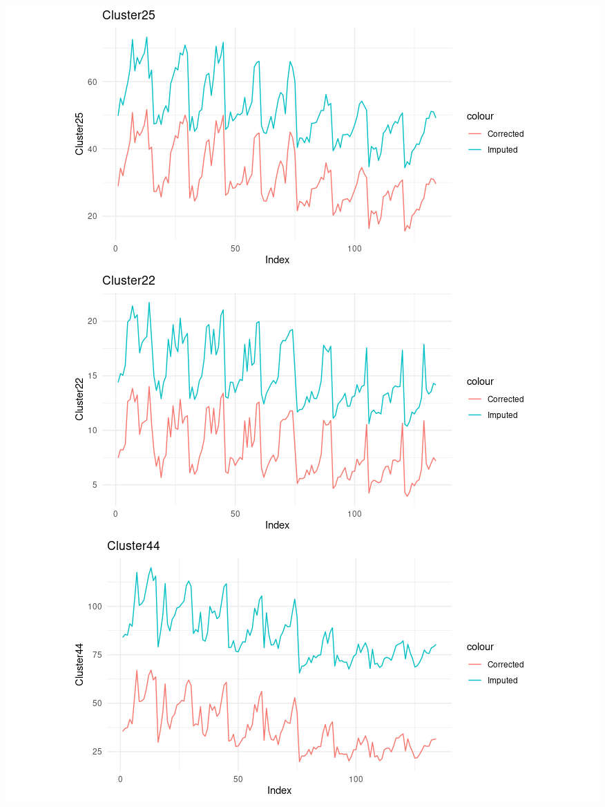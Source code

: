 <img src="baseline_correction_files/figure-gfm/plot-corrected-comparison-25.png" style="display: block; margin: auto;" /><img src="baseline_correction_files/figure-gfm/plot-corrected-comparison-26.png" style="display: block; margin: auto;" /><img src="baseline_correction_files/figure-gfm/plot-corrected-comparison-27.png" style="display: block; margin: auto;" />